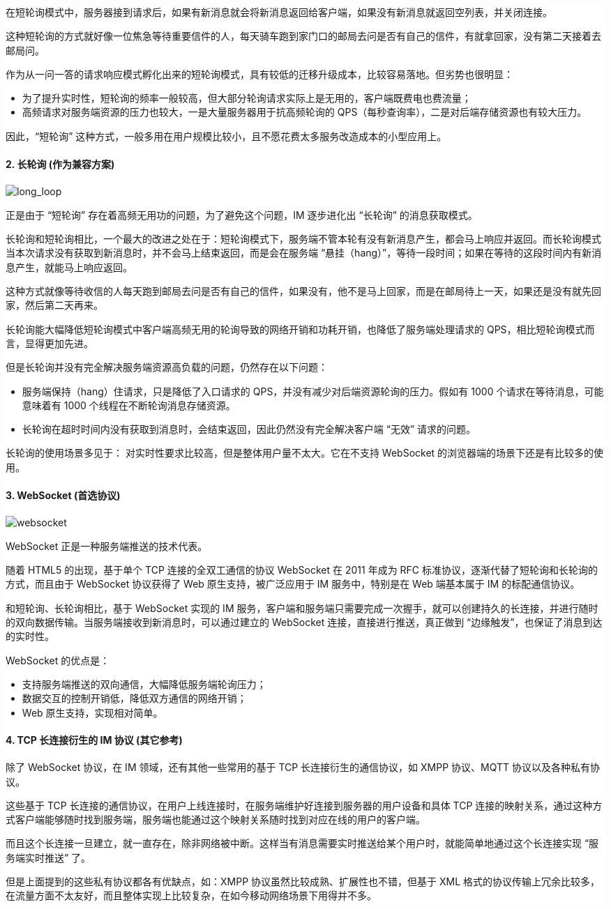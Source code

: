 在短轮询模式中，服务器接到请求后，如果有新消息就会将新消息返回给客户端，如果没有新消息就返回空列表，并关闭连接。

这种短轮询的方式就好像一位焦急等待重要信件的人，每天骑车跑到家门口的邮局去问是否有自己的信件，有就拿回家，没有第二天接着去邮局问。

作为从一问一答的请求响应模式孵化出来的短轮询模式，具有较低的迁移升级成本，比较容易落地。但劣势也很明显：

- 为了提升实时性，短轮询的频率一般较高，但大部分轮询请求实际上是无用的，客户端既费电也费流量；
- 高频请求对服务端资源的压力也较大，一是大量服务器用于抗高频轮询的 QPS（每秒查询率），二是对后端存储资源也有较大压力。

因此，“短轮询” 这种方式，一般多用在用户规模比较小，且不愿花费太多服务改造成本的小型应用上。

#### 2. 长轮询 (作为兼容方案)

![long_loop](http://nojsja.gitee.io/static-resources/images/im/long_loop.png)

正是由于 “短轮询” 存在着高频无用功的问题，为了避免这个问题，IM 逐步进化出 “长轮询” 的消息获取模式。

长轮询和短轮询相比，一个最大的改进之处在于：短轮询模式下，服务端不管本轮有没有新消息产生，都会马上响应并返回。而长轮询模式当本次请求没有获取到新消息时，并不会马上结束返回，而是会在服务端 “悬挂（hang）”，等待一段时间；如果在等待的这段时间内有新消息产生，就能马上响应返回。

这种方式就像等待收信的人每天跑到邮局去问是否有自己的信件，如果没有，他不是马上回家，而是在邮局待上一天，如果还是没有就先回家，然后第二天再来。

长轮询能大幅降低短轮询模式中客户端高频无用的轮询导致的网络开销和功耗开销，也降低了服务端处理请求的 QPS，相比短轮询模式而言，显得更加先进。

但是长轮询并没有完全解决服务端资源高负载的问题，仍然存在以下问题：

- 服务端保持（hang）住请求，只是降低了入口请求的 QPS，并没有减少对后端资源轮询的压力。假如有 1000 个请求在等待消息，可能意味着有 1000 个线程在不断轮询消息存储资源。

- 长轮询在超时时间内没有获取到消息时，会结束返回，因此仍然没有完全解决客户端 “无效” 请求的问题。

长轮询的使用场景多见于： 对实时性要求比较高，但是整体用户量不太大。它在不支持 WebSocket 的浏览器端的场景下还是有比较多的使用。

#### 3. WebSocket (首选协议)

![websocket](http://nojsja.gitee.io/static-resources/images/im/websocket.png)

WebSocket 正是一种服务端推送的技术代表。

随着 HTML5 的出现，基于单个 TCP 连接的全双工通信的协议 WebSocket 在 2011 年成为 RFC 标准协议，逐渐代替了短轮询和长轮询的方式，而且由于 WebSocket 协议获得了 Web 原生支持，被广泛应用于 IM 服务中，特别是在 Web 端基本属于 IM 的标配通信协议。

和短轮询、长轮询相比，基于 WebSocket 实现的 IM 服务，客户端和服务端只需要完成一次握手，就可以创建持久的长连接，并进行随时的双向数据传输。当服务端接收到新消息时，可以通过建立的 WebSocket 连接，直接进行推送，真正做到 “边缘触发”，也保证了消息到达的实时性。

WebSocket 的优点是：

- 支持服务端推送的双向通信，大幅降低服务端轮询压力；
- 数据交互的控制开销低，降低双方通信的网络开销；
- Web 原生支持，实现相对简单。

#### 4. TCP 长连接衍生的 IM 协议 (其它参考)

除了 WebSocket 协议，在 IM 领域，还有其他一些常用的基于 TCP 长连接衍生的通信协议，如 XMPP 协议、MQTT 协议以及各种私有协议。

这些基于 TCP 长连接的通信协议，在用户上线连接时，在服务端维护好连接到服务器的用户设备和具体 TCP 连接的映射关系，通过这种方式客户端能够随时找到服务端，服务端也能通过这个映射关系随时找到对应在线的用户的客户端。

而且这个长连接一旦建立，就一直存在，除非网络被中断。这样当有消息需要实时推送给某个用户时，就能简单地通过这个长连接实现 “服务端实时推送” 了。

但是上面提到的这些私有协议都各有优缺点，如：XMPP 协议虽然比较成熟、扩展性也不错，但基于 XML 格式的协议传输上冗余比较多，在流量方面不太友好，而且整体实现上比较复杂，在如今移动网络场景下用得并不多。
